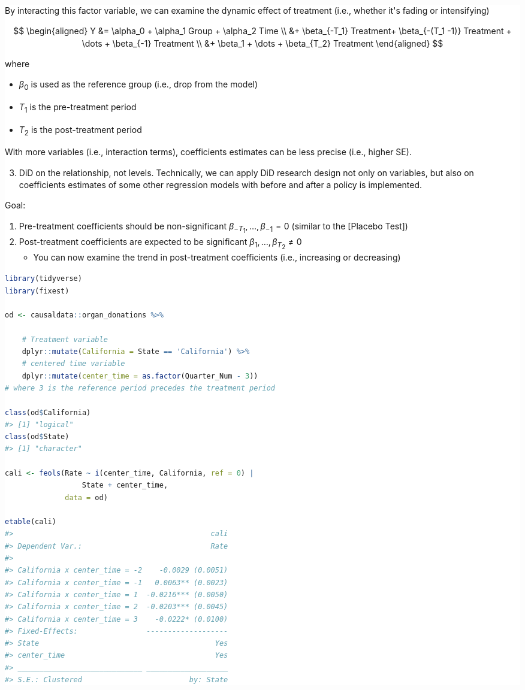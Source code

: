 By interacting this factor variable, we can examine the dynamic effect of treatment (i.e., whether it's fading or intensifying)

$$
\begin{aligned}
Y &= \alpha_0 + \alpha_1 Group + \alpha_2 Time  \\
&+ \beta_{-T_1} Treatment+  \beta_{-(T_1 -1)} Treatment + \dots +  \beta_{-1} Treatment \\
&+ \beta_1 + \dots + \beta_{T_2} Treatment
\end{aligned}
$$

where

-   $\beta_0$ is used as the reference group (i.e., drop from the model)

-   $T_1$ is the pre-treatment period

-   $T_2$ is the post-treatment period

With more variables (i.e., interaction terms), coefficients estimates can be less precise (i.e., higher SE).

3.  DiD on the relationship, not levels. Technically, we can apply DiD research design not only on variables, but also on coefficients estimates of some other regression models with before and after a policy is implemented.

Goal:

1.  Pre-treatment coefficients should be non-significant $\beta_{-T_1}, \dots, \beta_{-1} = 0$ (similar to the [Placebo Test])
2.  Post-treatment coefficients are expected to be significant $\beta_1, \dots, \beta_{T_2} \neq0$
    -   You can now examine the trend in post-treatment coefficients (i.e., increasing or decreasing)


```r
library(tidyverse)
library(fixest)

od <- causaldata::organ_donations %>%
    
    # Treatment variable
    dplyr::mutate(California = State == 'California') %>%
    # centered time variable
    dplyr::mutate(center_time = as.factor(Quarter_Num - 3))  
# where 3 is the reference period precedes the treatment period

class(od$California)
#> [1] "logical"
class(od$State)
#> [1] "character"

cali <- feols(Rate ~ i(center_time, California, ref = 0) |
                  State + center_time,
              data = od)

etable(cali)
#>                                              cali
#> Dependent Var.:                              Rate
#>                                                  
#> California x center_time = -2    -0.0029 (0.0051)
#> California x center_time = -1   0.0063** (0.0023)
#> California x center_time = 1  -0.0216*** (0.0050)
#> California x center_time = 2  -0.0203*** (0.0045)
#> California x center_time = 3    -0.0222* (0.0100)
#> Fixed-Effects:                -------------------
#> State                                         Yes
#> center_time                                   Yes
#> _____________________________ ___________________
#> S.E.: Clustered                         by: State
```